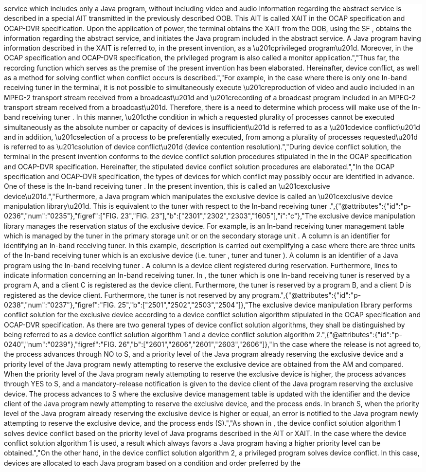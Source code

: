 service which includes only a Java program, without including video and audio Information regarding the abstract service is described in a special AIT transmitted in the previously described OOB. This AIT is called XAIT in the OCAP specification and OCAP-DVR specification. Upon the application of power, the terminal obtains the XAIT from the OOB, using the SF , obtains the information regarding the abstract service, and initiates the Java program included in the abstract service. A Java program having information described in the XAIT is referred to, in the present invention, as a \u201cprivileged program\u201d. Moreover, in the OCAP specification and OCAP-DVR specification, the privileged program is also called a monitor application.","Thus far, the recording function which serves as the premise of the present invention has been elaborated. Hereinafter, device conflict, as well as a method for solving conflict when conflict occurs is described.","For example, in the case where there is only one In-band receiving tuner  in the terminal, it is not possible to simultaneously execute \u201creproduction of video and audio included in an MPEG-2 transport stream received from a broadcast\u201d and \u201crecording of a broadcast program included in an MPEG-2 transport stream received from a broadcast\u201d. Therefore, there is a need to determine which process will make use of the In-band receiving tuner . In this manner, \u201cthe condition in which a requested plurality of processes cannot be executed simultaneously as the absolute number or capacity of devices is insufficient\u201d is referred to as a \u201cdevice conflict\u201d and in addition, \u201cselection of a process to be preferentially executed, from among a plurality of processes requested\u201d is referred to as \u201csolution of device conflict\u201d (device contention resolution).","During device conflict solution, the terminal in the present invention conforms to the device conflict solution procedures stipulated in the in the OCAP specification and OCAP-DVR specification. Hereinafter, the stipulated device conflict solution procedures are elaborated.","In the OCAP specification and OCAP-DVR specification, the types of devices for which conflict may possibly occur are identified in advance. One of these is the In-band receiving tuner . In the present invention, this is called an \u201cexclusive device\u201d.","Furthermore, a Java program which manipulates the exclusive device is called an \u201cexclusive device manipulation library\u201d. This is equivalent to the tuner with respect to the In-band receiving tuner .",{"@attributes":{"id":"p-0236","num":"0235"},"figref":["FIG. 23","FIG. 23"],"b":["2301","2302","2303","1605"],"i":"c"},"The exclusive device manipulation library manages the reservation status of the exclusive device. For example,  is an In-band receiving tuner management table which is managed by the tuner in the primary storage unit  or on the secondary storage unit . A column  is an identifier for identifying an In-band receiving tuner. In this example, description is carried out exemplifying a case where there are three units of the In-band receiving tuner which is an exclusive device (i.e. tuner , tuner  and tuner ). A column  is an identifier of a Java program using the In-band receiving tuner . A column  is a device client registered during reservation. Furthermore, lines  to  indicate information concerning an In-band receiving tuner. In , the tuner  which is one In-band receiving tuner  is reserved by a program A, and a client C is registered as the device client. Furthermore, the tuner  is reserved by a program B, and a client D is registered as the device client. Furthermore, the tuner  is not reserved by any program.",{"@attributes":{"id":"p-0238","num":"0237"},"figref":"FIG. 25","b":["2501","2502","2503","2504"]},"The exclusive device manipulation library performs conflict solution for the exclusive device according to a device conflict solution algorithm stipulated in the OCAP specification and OCAP-DVR specification. As there are two general types of device conflict solution algorithms, they shall be distinguished by being referred to as a device conflict solution algorithm 1 and a device conflict solution algorithm 2.",{"@attributes":{"id":"p-0240","num":"0239"},"figref":"FIG. 26","b":["2601","2606","2601","2603","2606"]},"In the case where the release is not agreed to, the process advances through NO to S, and a priority level of the Java program already reserving the exclusive device and a priority level of the Java program newly attempting to reserve the exclusive device are obtained from the AM and compared. When the priority level of the Java program newly attempting to reserve the exclusive device is higher, the process advances through YES to S, and a mandatory-release notification is given to the device client of the Java program reserving the exclusive device. The process advances to S where the exclusive device management table is updated with the identifier and the device client of the Java program newly attempting to reserve the exclusive device, and the process ends. In branch S, when the priority level of the Java program already reserving the exclusive device is higher or equal, an error is notified to the Java program newly attempting to reserve the exclusive device, and the process ends (S).","As shown in , the device conflict solution algorithm 1 solves device conflict based on the priority level of Java programs described in the AIT or XAIT. In the case where the device conflict solution algorithm 1 is used, a result which always favors a Java program having a higher priority level can be obtained.","On the other hand, in the device conflict solution algorithm 2, a privileged program solves device conflict. In this case, devices are allocated to each Java program based on a condition and order preferred by the